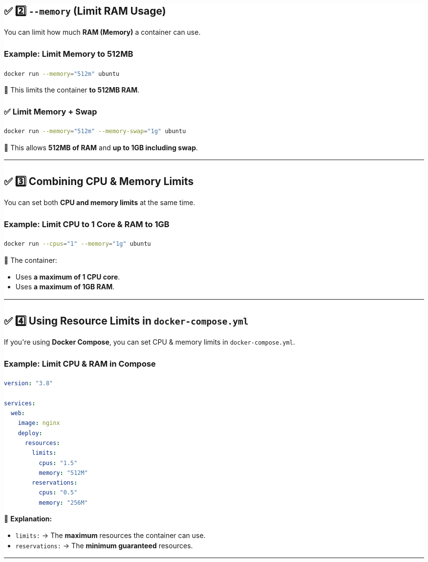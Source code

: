 ## ✅ **2️⃣ `--memory` (Limit RAM Usage)**
You can limit how much **RAM (Memory)** a container can use.

### **Example: Limit Memory to 512MB**
```bash
docker run --memory="512m" ubuntu
```
🔹 This limits the container **to 512MB RAM**.

### **✅ Limit Memory + Swap**
```bash
docker run --memory="512m" --memory-swap="1g" ubuntu
```
🔹 This allows **512MB of RAM** and **up to 1GB including swap**.

---

## ✅ **3️⃣ Combining CPU & Memory Limits**
You can set both **CPU and memory limits** at the same time.

### **Example: Limit CPU to 1 Core & RAM to 1GB**
```bash
docker run --cpus="1" --memory="1g" ubuntu
```
🔹 The container:
- Uses **a maximum of 1 CPU core**.
- Uses **a maximum of 1GB RAM**.

---

## ✅ **4️⃣ Using Resource Limits in `docker-compose.yml`**
If you're using **Docker Compose**, you can set CPU & memory limits in `docker-compose.yml`.

### **Example: Limit CPU & RAM in Compose**
```yaml
version: "3.8"

services:
  web:
    image: nginx
    deploy:
      resources:
        limits:
          cpus: "1.5"
          memory: "512M"
        reservations:
          cpus: "0.5"
          memory: "256M"
```
🔹 **Explanation:**
- `limits:` → The **maximum** resources the container can use.
- `reservations:` → The **minimum guaranteed** resources.

---